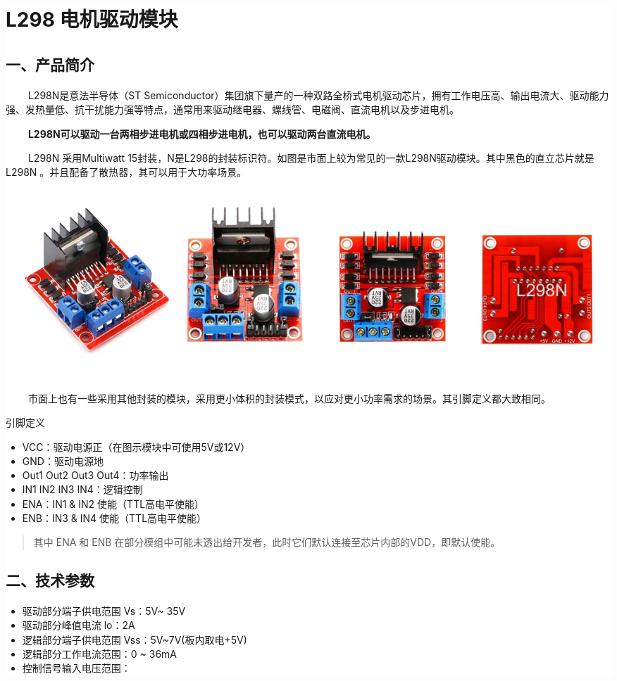 # L298 电机驱动模块

## 一、产品简介
&emsp;&emsp;
L298N是意法半导体（ST Semiconductor）集团旗下量产的一种双路全桥式电机驱动芯片，拥有工作电压高、输出电流大、驱动能力强、发热量低、抗干扰能力强等特点，通常用来驱动继电器、螺线管、电磁阀、直流电机以及步进电机。

&emsp;&emsp;
**L298N可以驱动一台两相步进电机或四相步进电机，也可以驱动两台直流电机。**

&emsp;&emsp;
L298N 采用Multiwatt 15封装，N是L298的封装标识符。如图是市面上较为常见的一款L298N驱动模块。其中黑色的直立芯片就是 L298N 。并且配备了散热器，其可以用于大功率场景。

<div align="center">
<img src=./../../docs/images/L298N.png />
</div>

&emsp;&emsp;
市面上也有一些采用其他封装的模块，采用更小体积的封装模式，以应对更小功率需求的场景。其引脚定义都大致相同。

引脚定义

* VCC：驱动电源正（在图示模块中可使用5V或12V）
* GND：驱动电源地
* Out1 Out2 Out3 Out4：功率输出
* IN1 IN2 IN3 IN4：逻辑控制
* ENA：IN1 & IN2 使能（TTL高电平使能）
* ENB：IN3 & IN4 使能（TTL高电平使能）

> 其中 ENA 和 ENB 在部分模组中可能未透出给开发者，此时它们默认连接至芯片内部的VDD，即默认使能。

## 二、技术参数
* 驱动部分端子供电范围 Vs：5V~ 35V
* 驱动部分峰值电流 lo：2A
* 逻辑部分端子供电范围 Vss：5V~7V(板内取电+5V)
* 逻辑部分工作电流范围：0 ~ 36mA
* 控制信号输入电压范围：
